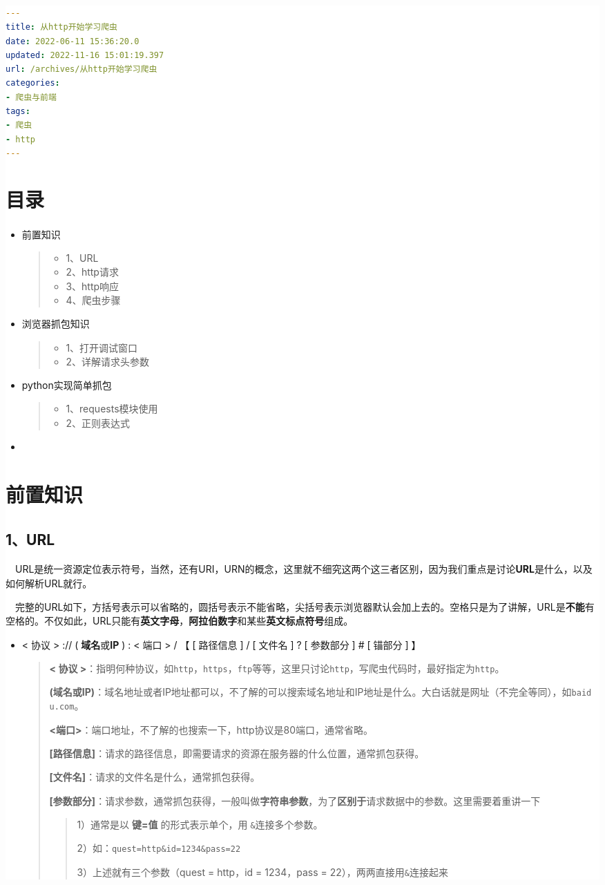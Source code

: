 ```yaml
---
title: 从http开始学习爬虫
date: 2022-06-11 15:36:20.0
updated: 2022-11-16 15:01:19.397
url: /archives/从http开始学习爬虫
categories: 
- 爬虫与前端
tags: 
- 爬虫
- http
---
```




# 目录

- 前置知识

  > - 1、URL
  > - 2、http请求
  > - 3、http响应
  > - 4、爬虫步骤

- 浏览器抓包知识

  > - 1、打开调试窗口
  > - 2、详解请求头参数

- python实现简单抓包

  > - 1、requests模块使用
  > - 2、正则表达式

-

# 前置知识

## 1、URL

&emsp;URL是统一资源定位表示符号，当然，还有URI，URN的概念，这里就不细究这两个这三者区别，因为我们重点是讨论**URL**是什么，以及如何解析URL就行。

&emsp;完整的URL如下，方括号表示可以省略的，圆括号表示不能省略，尖括号表示浏览器默认会加上去的。空格只是为了讲解，URL是**不能**有空格的。不仅如此，URL只能有**英文字母**，**阿拉伯数字**和某些**英文标点符号**组成。

* < 协议 > :// ( **域名**或**IP** ) : < 端口 > / 【 [ 路径信息 ] / [ 文件名 ] ? [ 参数部分 ] # [ 锚部分 ] 】

  > **< 协议 >**：指明何种协议，如`http`，`https`，`ftp`等等，这里只讨论`http`，写爬虫代码时，最好指定为`http`。
  >
  > **(域名或IP)**：域名地址或者IP地址都可以，不了解的可以搜索域名地址和IP地址是什么。大白话就是网址（不完全等同），如`baidu.com`。
  >
  > **<端口>**：端口地址，不了解的也搜索一下，http协议是80端口，通常省略。
  >
  > **[路径信息]**：请求的路径信息，即需要请求的资源在服务器的什么位置，通常抓包获得。
  >
  > **[文件名]**：请求的文件名是什么，通常抓包获得。
  >
  > **[参数部分]**：请求参数，通常抓包获得，一般叫做**字符串参数**，为了**区别于**请求数据中的参数。这里需要着重讲一下
  >
  > > 1）通常是以 **键=值** 的形式表示单个，用 `&`连接多个参数。
  > >
  > > 2）如：`quest=http&id=1234&pass=22`
  > >
  > > 3）上述就有三个参数（quest = http，id = 1234，pass = 22），两两直接用`&`连接起来
  >